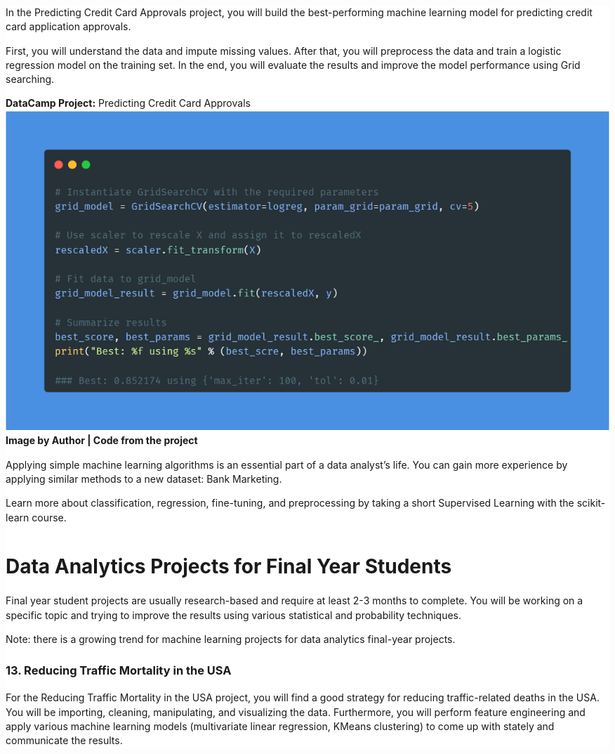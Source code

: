 In the Predicting Credit Card Approvals project, you will build the best-performing machine learning model for predicting credit card application approvals.

First, you will understand the data and impute missing values. After that, you will preprocess the data and train a logistic regression model on the training set. In the end, you will evaluate the results and improve the model performance using Grid searching.

**DataCamp Project:** Predicting Credit Card Approvals
![alt text](image-11.png)
**Image by Author | Code from the project**

Applying simple machine learning algorithms is an essential part of a data analyst’s life. You can gain more experience by applying similar methods to a new dataset: Bank Marketing.

Learn more about classification, regression, fine-tuning, and preprocessing by taking a short Supervised Learning with the scikit-learn course.

# Data Analytics Projects for Final Year Students

Final year student projects are usually research-based and require at least 2-3 months to complete. You will be working on a specific topic and trying to improve the results using various statistical and probability techniques.

Note: there is a growing trend for machine learning projects for data analytics final-year projects.

### 13. Reducing Traffic Mortality in the USA

For the Reducing Traffic Mortality in the USA project, you will find a good strategy for reducing traffic-related deaths in the USA. You will be importing, cleaning, manipulating, and visualizing the data. Furthermore, you will perform feature engineering and apply various machine learning models (multivariate linear regression, KMeans clustering) to come up with stately and communicate the results.
